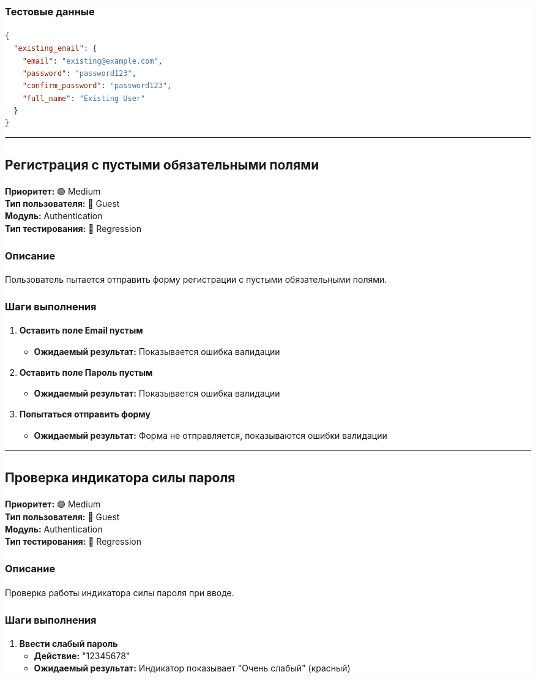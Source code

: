 ### Тестовые данные
```json
{
  "existing_email": {
    "email": "existing@example.com",
    "password": "password123",
    "confirm_password": "password123",
    "full_name": "Existing User"
  }
}
```

---

## Регистрация с пустыми обязательными полями

**Приоритет:** 🟢 Medium  
**Тип пользователя:** 👤 Guest  
**Модуль:** Authentication  
**Тип тестирования:** 🔄 Regression

### Описание
Пользователь пытается отправить форму регистрации с пустыми обязательными полями.

### Шаги выполнения
1. **Оставить поле Email пустым**
   - **Ожидаемый результат:** Показывается ошибка валидации

2. **Оставить поле Пароль пустым**
   - **Ожидаемый результат:** Показывается ошибка валидации

3. **Попытаться отправить форму**
   - **Ожидаемый результат:** Форма не отправляется, показываются ошибки валидации

---

## Проверка индикатора силы пароля

**Приоритет:** 🟢 Medium  
**Тип пользователя:** 👤 Guest  
**Модуль:** Authentication  
**Тип тестирования:** 🔄 Regression

### Описание
Проверка работы индикатора силы пароля при вводе.

### Шаги выполнения
1. **Ввести слабый пароль**
   - **Действие:** "12345678"
   - **Ожидаемый результат:** Индикатор показывает "Очень слабый" (красный)
